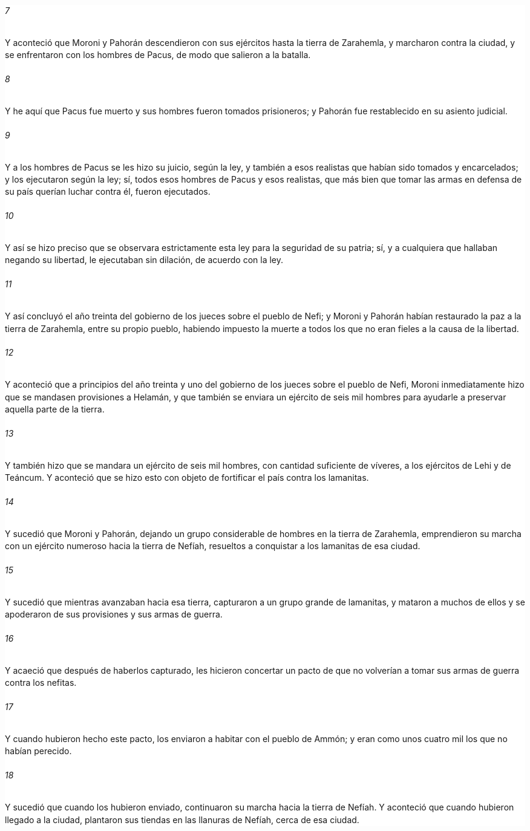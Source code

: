 ###### 7 
Y aconteció que Moroni y Pahorán descendieron con sus ejércitos hasta la tierra de Zarahemla, y marcharon contra la ciudad, y se enfrentaron con los hombres de Pacus, de modo que salieron a la batalla.

###### 8 
Y he aquí que Pacus fue muerto y sus hombres fueron tomados prisioneros; y Pahorán fue restablecido en su asiento judicial.

###### 9 
Y a los hombres de Pacus se les hizo su juicio, según la ley, y también a esos realistas que habían sido tomados y encarcelados; y los ejecutaron según la ley; sí, todos esos hombres de Pacus y esos realistas, que más bien que tomar las armas en defensa de su país querían luchar contra él, fueron ejecutados.

###### 10 
Y así se hizo preciso que se observara estrictamente esta ley para la seguridad de su patria; sí, y a cualquiera que hallaban negando su libertad, le ejecutaban sin dilación, de acuerdo con la ley.

###### 11 
Y así concluyó el año treinta del gobierno de los jueces sobre el pueblo de Nefi; y Moroni y Pahorán habían restaurado la paz a la tierra de Zarahemla, entre su propio pueblo, habiendo impuesto la muerte a todos los que no eran fieles a la causa de la libertad.

###### 12 
Y aconteció que a principios del año treinta y uno del gobierno de los jueces sobre el pueblo de Nefi, Moroni inmediatamente hizo que se mandasen provisiones a Helamán, y que también se enviara un ejército de seis mil hombres para ayudarle a preservar aquella parte de la tierra.

###### 13 
Y también hizo que se mandara un ejército de seis mil hombres, con cantidad suficiente de víveres, a los ejércitos de Lehi y de Teáncum. Y aconteció que se hizo esto con objeto de fortificar el país contra los lamanitas.

###### 14 
Y sucedió que Moroni y Pahorán, dejando un grupo considerable de hombres en la tierra de Zarahemla, emprendieron su marcha con un ejército numeroso hacia la tierra de Nefíah, resueltos a conquistar a los lamanitas de esa ciudad.

###### 15 
Y sucedió que mientras avanzaban hacia esa tierra, capturaron a un grupo grande de lamanitas, y mataron a muchos de ellos y se apoderaron de sus provisiones y sus armas de guerra.

###### 16 
Y acaeció que después de haberlos capturado, les hicieron concertar un pacto de que no volverían a tomar sus armas de guerra contra los nefitas.

###### 17 
Y cuando hubieron hecho este pacto, los enviaron a habitar con el pueblo de Ammón; y eran como unos cuatro mil los que no habían perecido.

###### 18 
Y sucedió que cuando los hubieron enviado, continuaron su marcha hacia la tierra de Nefíah. Y aconteció que cuando hubieron llegado a la ciudad, plantaron sus tiendas en las llanuras de Nefíah, cerca de esa ciudad.
